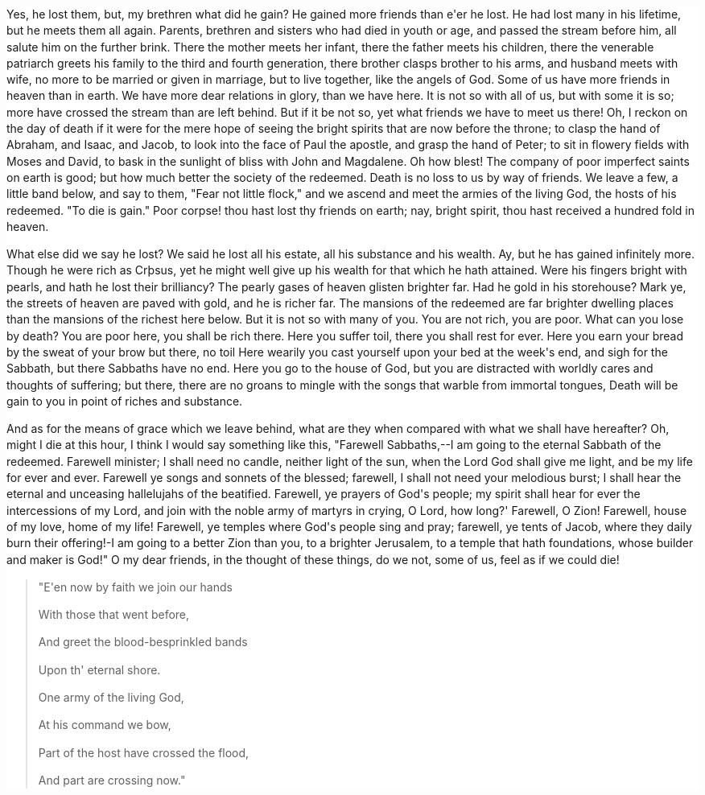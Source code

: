 Yes, he lost them, but, my brethren what did he gain? He gained more friends than e'er he lost. He had lost many in his lifetime, but he meets them all again. Parents, brethren and sisters who had died in youth or age, and passed the stream before him, all salute him on the further brink. There the mother meets her infant, there the father meets his children, there the venerable patriarch greets his family to the third and fourth generation, there brother clasps brother to his arms, and husband meets with wife, no more to be married or given in marriage, but to live together, like the angels of God. Some of us have more friends in heaven than in earth. We have more dear relations in glory, than we have here. It is not so with all of us, but with some it is so; more have crossed the stream than are left behind. But if it be not so, yet what friends we have to meet us there! Oh, I reckon on the day of death if it were for the mere hope of seeing the bright spirits that are now before the throne; to clasp the hand of Abraham, and Isaac, and Jacob, to look into the face of Paul the apostle, and grasp the hand of Peter; to sit in flowery fields with Moses and David, to bask in the sunlight of bliss with John and Magdalene. Oh how blest! The company of poor imperfect saints on earth is good; but how much better the society of the redeemed. Death is no loss to us by way of friends. We leave a few, a little band below, and say to them, "Fear not little flock," and we ascend and meet the armies of the living God, the hosts of his redeemed. "To die is gain." Poor corpse! thou hast lost thy friends on earth; nay, bright spirit, thou hast received a hundred fold in heaven.

What else did we say he lost? We said he lost all his estate, all his substance and his wealth. Ay, but he has gained infinitely more. Though he were rich as Crþsus, yet he might well give up his wealth for that which he hath attained. Were his fingers bright with pearls, and hath he lost their brilliancy? The pearly gases of heaven glisten brighter far. Had he gold in his storehouse? Mark ye, the streets of heaven are paved with gold, and he is richer far. The mansions of the redeemed are far brighter dwelling places than the mansions of the richest here below. But it is not so with many of you. You are not rich, you are poor. What can you lose by death? You are poor here, you shall be rich there. Here you suffer toil, there you shall rest for ever. Here you earn your bread by the sweat of your brow but there, no toil Here wearily you cast yourself upon your bed at the week's end, and sigh for the Sabbath, but there Sabbaths have no end. Here you go to the house of God, but you are distracted with worldly cares and thoughts of suffering; but there, there are no groans to mingle with the songs that warble from immortal tongues, Death will be gain to you in point of riches and substance.

And as for the means of grace which we leave behind, what are they when compared with what we shall have hereafter? Oh, might I die at this hour, I think I would say something like this, "Farewell Sabbaths,--I am going to the eternal Sabbath of the redeemed. Farewell minister; I shall need no candle, neither light of the sun, when the Lord God shall give me light, and be my life for ever and ever. Farewell ye songs and sonnets of the blessed; farewell, I shall not need your melodious burst; I shall hear the eternal and unceasing hallelujahs of the beatified. Farewell, ye prayers of God's people; my spirit shall hear for ever the intercessions of my Lord, and join with the noble army of martyrs in crying, O Lord, how long?' Farewell, O Zion! Farewell, house of my love, home of my life! Farewell, ye temples where God's people sing and pray; farewell, ye tents of Jacob, where they daily burn their offering!-I am going to a better Zion than you, to a brighter Jerusalem, to a temple that hath foundations, whose builder and maker is God!" O my dear friends, in the thought of these things, do we not, some of us, feel as if we could die!

> "E'en now by faith we join our hands
> 
> With those that went before,
> 
> And greet the blood-besprinkled bands
> 
> Upon th' eternal shore.
> 
> One army of the living God,
> 
> At his command we bow,
> 
> Part of the host have crossed the flood,
> 
> And part are crossing now."

